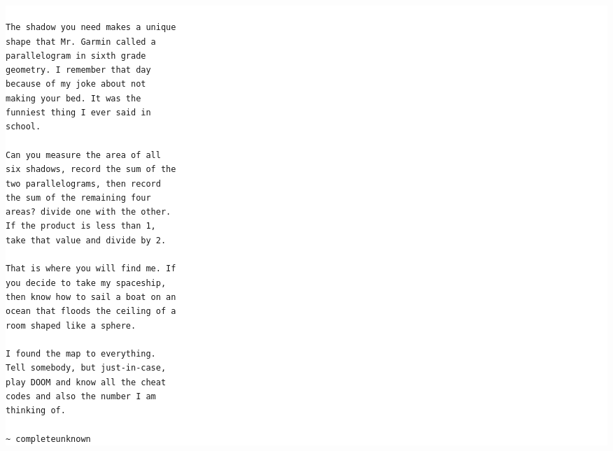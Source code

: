 ```text

The shadow you need makes a unique
shape that Mr. Garmin called a
parallelogram in sixth grade
geometry. I remember that day
because of my joke about not
making your bed. It was the
funniest thing I ever said in
school.

Can you measure the area of all
six shadows, record the sum of the
two parallelograms, then record
the sum of the remaining four
areas? divide one with the other.
If the product is less than 1,
take that value and divide by 2.

That is where you will find me. If
you decide to take my spaceship,
then know how to sail a boat on an
ocean that floods the ceiling of a
room shaped like a sphere.

I found the map to everything.
Tell somebody, but just-in-case,
play DOOM and know all the cheat
codes and also the number I am
thinking of.

~ completeunknown
```